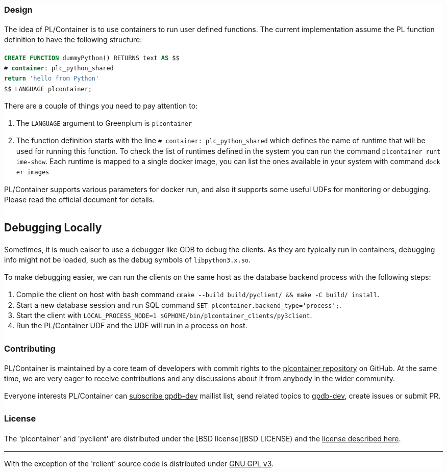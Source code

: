 ### Design

The idea of PL/Container is to use containers to run user defined functions. The current implementation assume the PL function definition to have the following structure:

```sql
CREATE FUNCTION dummyPython() RETURNS text AS $$
# container: plc_python_shared
return 'hello from Python'
$$ LANGUAGE plcontainer;
```

There are a couple of things you need to pay attention to:

1. The `LANGUAGE` argument to Greenplum is `plcontainer`

1. The function definition starts with the line `# container: plc_python_shared` which defines the name of runtime that will be used for running this function. To check the list of runtimes defined in the system you can run the command `plcontainer runtime-show`. Each runtime is mapped to a single docker image, you can list the ones available in your system with command `docker images`

PL/Container supports various parameters for docker run, and also it supports some useful UDFs for monitoring or debugging. Please read the official document for details.

## Debugging Locally

Sometimes, it is much eaiser to use a debugger like GDB to debug the clients. As they are typically run in containers, debugging info might not be loaded, such as the debug symbols of `libpython3.x.so`.

To make debugging easier, we can run the clients on the same host as the database backend process with the following steps:

1. Compile the client on host with bash command `cmake --build build/pyclient/ && make -C build/ install`.
1. Start a new database session and run SQL command `SET plcontainer.backend_type='process';`.
1. Start the client with `LOCAL_PROCESS_MODE=1 $GPHOME/bin/plcontainer_clients/py3client`.
1. Run the PL/Container UDF and the UDF will run in a process on host.

### Contributing
PL/Container is maintained by a core team of developers with commit rights to the [plcontainer repository](https://github.com/greenplum-db/plcontainer) on GitHub. At the same time, we are very eager to receive contributions and any discussions about it from anybody in the wider community.

Everyone interests PL/Container can [subscribe gpdb-dev](mailto:gpdb-dev+subscribe@greenplum.org) mailist list, send related topics to [gpdb-dev](mailto:gpdb-dev@greenplum.org), create issues or submit PR.

### License

The 'plcontainer' and 'pyclient' are distributed under the [BSD license](BSD LICENSE) and the [license described here](LICENSE).

---

With the exception of the 'rclient' source code is distributed under [GNU GPL v3](src/rclient/COPYING).

